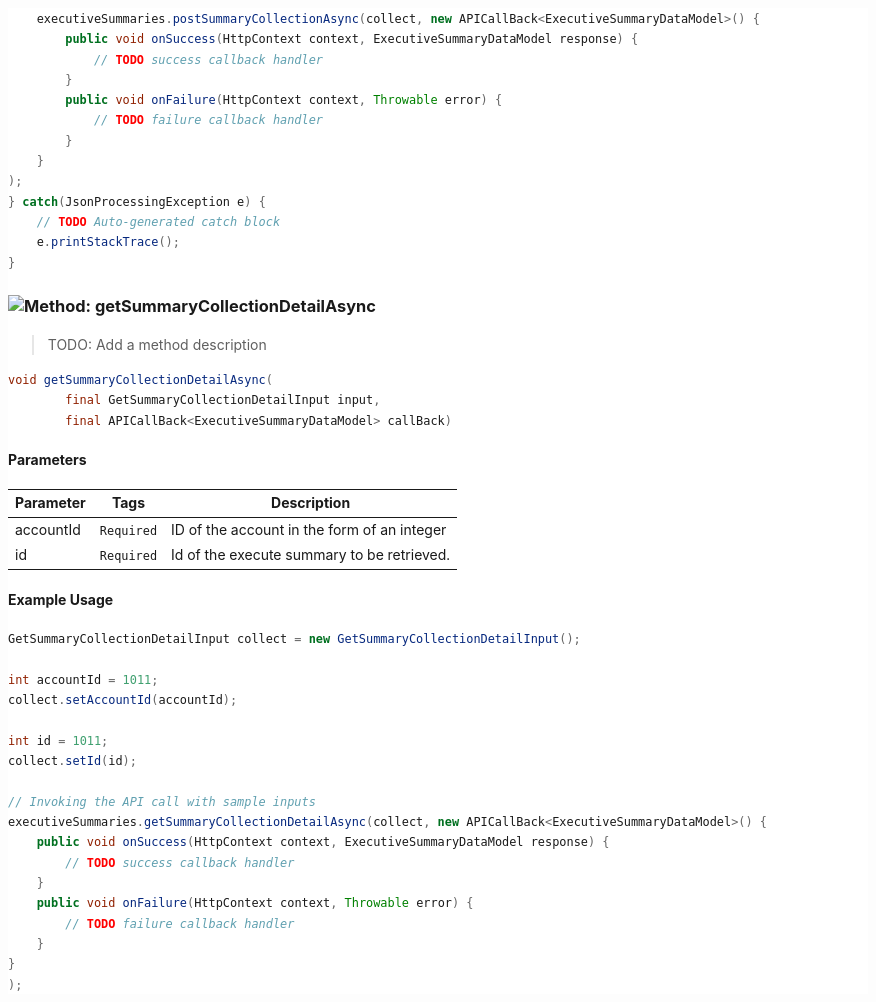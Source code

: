 ```java
    executiveSummaries.postSummaryCollectionAsync(collect, new APICallBack<ExecutiveSummaryDataModel>() {
        public void onSuccess(HttpContext context, ExecutiveSummaryDataModel response) {
            // TODO success callback handler
        }
        public void onFailure(HttpContext context, Throwable error) {
            // TODO failure callback handler
        }
    }
);
} catch(JsonProcessingException e) {
    // TODO Auto-generated catch block
    e.printStackTrace();
}
```


### <a name="get_summary_collection_detail_async"></a>![Method: ](https://apidocs.io/img/method.png "io.dudesolutions.Intelligence.controllers.ExecutiveSummaries.getSummaryCollectionDetailAsync") getSummaryCollectionDetailAsync

> TODO: Add a method description


```java
void getSummaryCollectionDetailAsync(
        final GetSummaryCollectionDetailInput input,
        final APICallBack<ExecutiveSummaryDataModel> callBack)
```

#### Parameters

| Parameter | Tags | Description |
|-----------|------|-------------|
| accountId |  ``` Required ```  | ID of the account in the form of an integer |
| id |  ``` Required ```  | Id of the execute summary to be retrieved. |


#### Example Usage

```java
GetSummaryCollectionDetailInput collect = new GetSummaryCollectionDetailInput();

int accountId = 1011;
collect.setAccountId(accountId);

int id = 1011;
collect.setId(id);

// Invoking the API call with sample inputs
executiveSummaries.getSummaryCollectionDetailAsync(collect, new APICallBack<ExecutiveSummaryDataModel>() {
    public void onSuccess(HttpContext context, ExecutiveSummaryDataModel response) {
        // TODO success callback handler
    }
    public void onFailure(HttpContext context, Throwable error) {
        // TODO failure callback handler
    }
}
);

```
